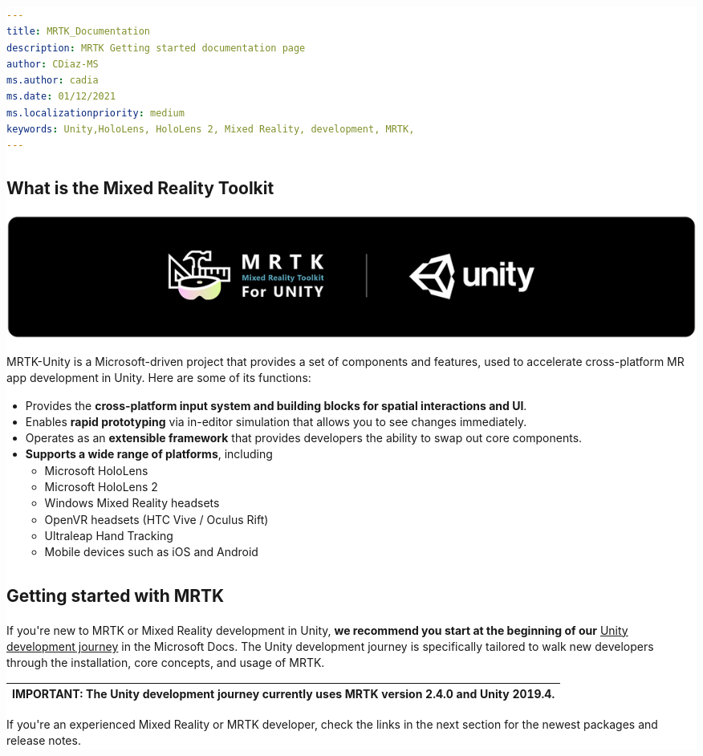 ```yaml
---
title: MRTK_Documentation
description: MRTK Getting started documentation page
author: CDiaz-MS
ms.author: cadia
ms.date: 01/12/2021
ms.localizationpriority: medium
keywords: Unity,HoloLens, HoloLens 2, Mixed Reality, development, MRTK,
---
```


## What is the Mixed Reality Toolkit

![Mixed Reality Toolkit](../images/Logo_MRTK_Unity_Banner.png)

MRTK-Unity is a Microsoft-driven project that provides a set of components and features, used to accelerate cross-platform MR app development in Unity. Here are some of its functions:

* Provides the **cross-platform input system and building blocks for spatial interactions and UI**.
* Enables **rapid prototyping** via in-editor simulation that allows you to see changes immediately.
* Operates as an **extensible framework** that provides developers the ability to swap out core components.
* **Supports a wide range of platforms**, including
  * Microsoft HoloLens
  * Microsoft HoloLens 2
  * Windows Mixed Reality headsets
  * OpenVR headsets (HTC Vive / Oculus Rift)
  * Ultraleap Hand Tracking
  * Mobile devices such as iOS and Android

## Getting started with MRTK

If you're new to MRTK or Mixed Reality development in Unity, **we recommend you start at the beginning of our** [Unity development journey](https://docs.microsoft.com/windows/mixed-reality/unity-development-overview?tabs=mrtk%2Chl2) in the Microsoft Docs. The Unity development journey is specifically tailored to walk new developers through the installation, core concepts, and usage of MRTK.

| IMPORTANT: The Unity development journey currently uses **MRTK version 2.4.0** and **Unity 2019.4**. |
| --- |

If you're an experienced Mixed Reality or MRTK developer, check the links in the next section for the newest packages and release notes.
